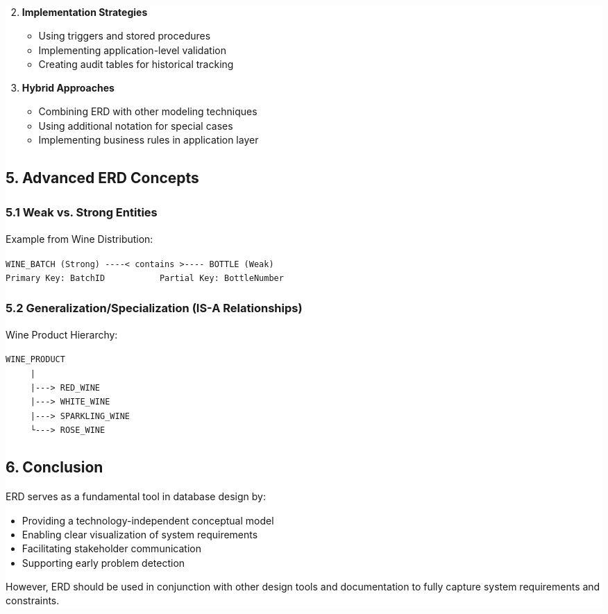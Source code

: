 2. **Implementation Strategies**

   - Using triggers and stored procedures
   - Implementing application-level validation
   - Creating audit tables for historical tracking

3. **Hybrid Approaches**
   - Combining ERD with other modeling techniques
   - Using additional notation for special cases
   - Implementing business rules in application layer

## 5. Advanced ERD Concepts

### 5.1 Weak vs. Strong Entities

Example from Wine Distribution:

```
WINE_BATCH (Strong) ----< contains >---- BOTTLE (Weak)
Primary Key: BatchID           Partial Key: BottleNumber
```

### 5.2 Generalization/Specialization (IS-A Relationships)

Wine Product Hierarchy:

```
WINE_PRODUCT
     |
     |---> RED_WINE
     |---> WHITE_WINE
     |---> SPARKLING_WINE
     └---> ROSE_WINE
```

## 6. Conclusion

ERD serves as a fundamental tool in database design by:

- Providing a technology-independent conceptual model
- Enabling clear visualization of system requirements
- Facilitating stakeholder communication
- Supporting early problem detection

However, ERD should be used in conjunction with other design tools and documentation to fully capture system requirements and constraints.
